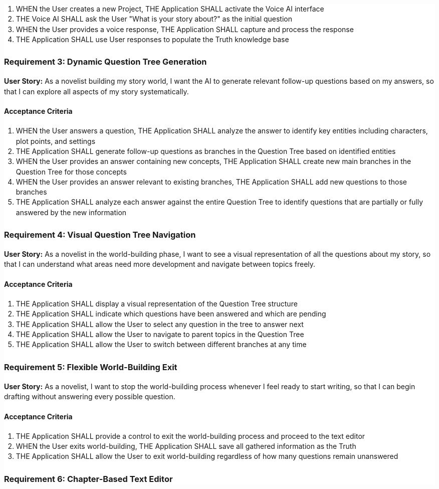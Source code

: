 1. WHEN the User creates a new Project, THE Application SHALL activate the Voice AI interface
2. THE Voice AI SHALL ask the User "What is your story about?" as the initial question
3. WHEN the User provides a voice response, THE Application SHALL capture and process the response
4. THE Application SHALL use User responses to populate the Truth knowledge base

### Requirement 3: Dynamic Question Tree Generation

**User Story:** As a novelist building my story world, I want the AI to generate relevant follow-up questions based on my answers, so that I can explore all aspects of my story systematically.

#### Acceptance Criteria

1. WHEN the User answers a question, THE Application SHALL analyze the answer to identify key entities including characters, plot points, and settings
2. THE Application SHALL generate follow-up questions as branches in the Question Tree based on identified entities
3. WHEN the User provides an answer containing new concepts, THE Application SHALL create new main branches in the Question Tree for those concepts
4. WHEN the User provides an answer relevant to existing branches, THE Application SHALL add new questions to those branches
5. THE Application SHALL analyze each answer against the entire Question Tree to identify questions that are partially or fully answered by the new information

### Requirement 4: Visual Question Tree Navigation

**User Story:** As a novelist in the world-building phase, I want to see a visual representation of all the questions about my story, so that I can understand what areas need more development and navigate between topics freely.

#### Acceptance Criteria

1. THE Application SHALL display a visual representation of the Question Tree structure
2. THE Application SHALL indicate which questions have been answered and which are pending
3. THE Application SHALL allow the User to select any question in the tree to answer next
4. THE Application SHALL allow the User to navigate to parent topics in the Question Tree
5. THE Application SHALL allow the User to switch between different branches at any time

### Requirement 5: Flexible World-Building Exit

**User Story:** As a novelist, I want to stop the world-building process whenever I feel ready to start writing, so that I can begin drafting without answering every possible question.

#### Acceptance Criteria

1. THE Application SHALL provide a control to exit the world-building process and proceed to the text editor
2. WHEN the User exits world-building, THE Application SHALL save all gathered information as the Truth
3. THE Application SHALL allow the User to exit world-building regardless of how many questions remain unanswered

### Requirement 6: Chapter-Based Text Editor
